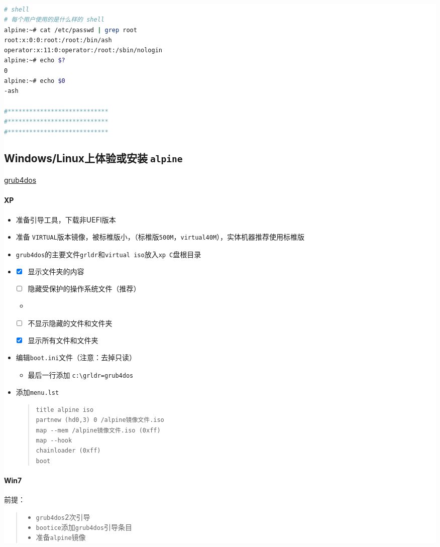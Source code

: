 ```bash
# shell
# 每个用户使用的是什么样的 shell
alpine:~# cat /etc/passwd | grep root
root:x:0:0:root:/root:/bin/ash
operator:x:11:0:operator:/root:/sbin/nologin
alpine:~# echo $?
0
alpine:~# echo $0
-ash

#****************************
#****************************
#****************************
```

## Windows/Linux上体验或安装 `alpine`

[grub4dos](http://grub4dos.chenall.net/)

#### XP

- 准备引导工具，下载非UEFI版本

- 准备 `VIRTUAL`版本镜像，被标椎版小，（标椎版`500M`，`virtual40M`），实体机器推荐使用标椎版

- `grub4dos`的主要文件`grldr`和`virtual iso`放入`xp C`盘根目录

- - [x] 显示文件夹的内容
  
  - [ ] 隐藏受保护的操作系统文件（推荐）
  
  - 
  
  - [ ] 不显示隐藏的文件和文件夹
  
  - [x] 显示所有文件和文件夹

- 编辑`boot.ini`文件（注意：去掉只读）
  
  - 最后一行添加 `c:\grldr=grub4dos`

- 添加`menu.lst`
  
  > ```tex
  > title alpine iso
  > partnew (hd0,3) 0 /alpine镜像文件.iso
  > map --mem /alpine镜像文件.iso (0xff)
  > map --hook
  > chainloader (0xff)
  > boot
  > ```

#### Win7

前提：

> + `grub4dos`2次引导
> + `bootice`添加`grub4dos`引导条目
> + 准备`alpine`镜像
